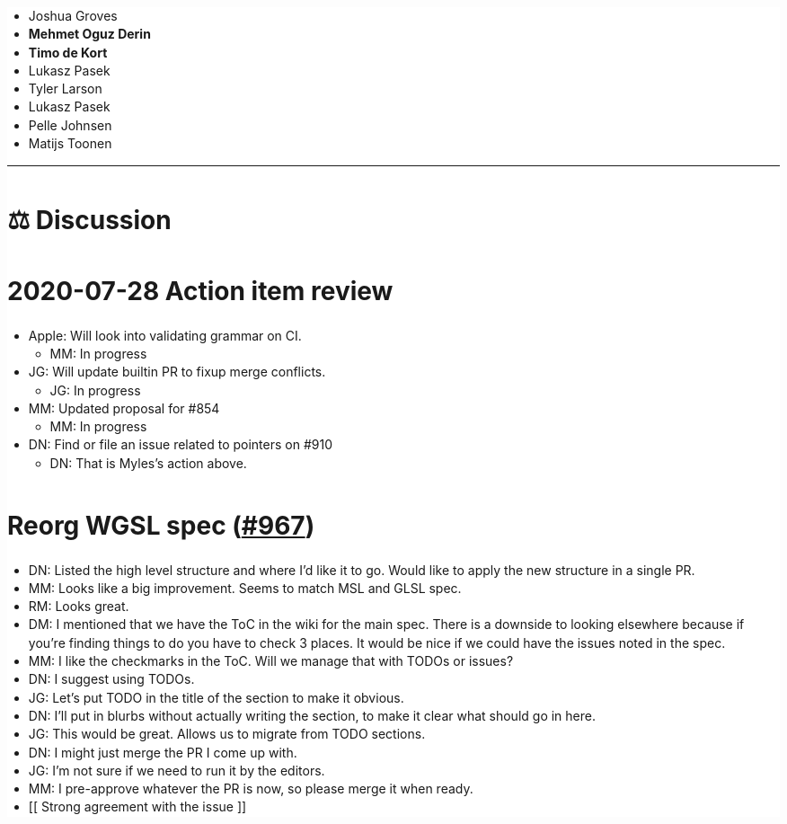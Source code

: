 *   Joshua Groves
*   **Mehmet Oguz Derin**
*   **Timo de Kort**
*   Lukasz Pasek
*   Tyler Larson
*   Lukasz Pasek
*   Pelle Johnsen
*   Matijs Toonen



---



# **⚖️ Discussion**


# 2020-07-28 Action item review



*   Apple: Will look into validating grammar on CI.
    *   MM: In progress
*   JG: Will update builtin PR to fixup merge conflicts.
    *   JG: In progress
*   MM: Updated proposal for #854 
    *   MM: In progress
*   DN: Find or file an issue related to pointers on #910
    *   DN: That is Myles’s action above.


# Reorg WGSL spec ([#967](https://github.com/gpuweb/gpuweb/issues/967))



*   DN: Listed the high level structure and where I’d like it to go. Would like to apply the new structure in a single PR.
*   MM: Looks like a big improvement. Seems to match MSL and GLSL spec.
*   RM: Looks great.
*   DM: I mentioned that we have the ToC in the wiki for the main spec. There is a downside to looking elsewhere because if you’re finding things to do you have to check 3 places. It would be nice if we could have the issues noted in the spec.
*   MM: I like the checkmarks in the ToC. Will we manage that with TODOs or issues?
*   DN: I suggest using TODOs.
*   JG: Let’s put TODO in the title of the section to make it obvious.
*   DN: I’ll put in blurbs without actually writing the section, to make it clear what should go in here.
*   JG: This would be great. Allows us to migrate from TODO sections.
*   DN: I might just merge the PR I come up with.
*   JG: I’m not sure if we need to run it by the editors.
*   MM: I pre-approve whatever the PR is now, so please merge it when ready.
*   [[ Strong agreement with the issue ]]

